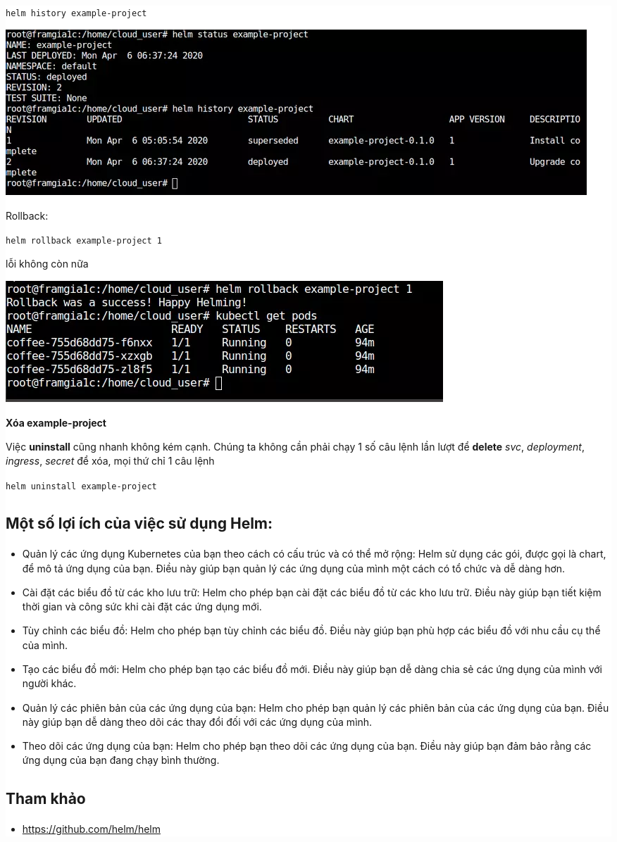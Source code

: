     helm history example-project

![Helm Chart](/Image/Helm-Chart010.png)

Rollback:

    helm rollback example-project 1

lỗi không còn nữa

![Helm Chart](/Image/Helm-Chart011.png)

**Xóa example-project**

Việc **uninstall** cũng nhanh không kém cạnh. Chúng ta không cần phải chạy 1 số câu lệnh lần lượt để **delete** *svc*, *deployment*, *ingress*, *secret* để xóa, mọi thứ chỉ 1 câu lệnh

    helm uninstall example-project

## Một số lợi ích của việc sử dụng Helm:

- Quản lý các ứng dụng Kubernetes của bạn theo cách có cấu trúc và có thể mở rộng: Helm sử dụng các gói, được gọi là chart, để mô tả ứng dụng của bạn. Điều này giúp bạn quản lý các ứng dụng của mình một cách có tổ chức và dễ dàng hơn.

- Cài đặt các biểu đồ từ các kho lưu trữ: Helm cho phép bạn cài đặt các biểu đồ từ các kho lưu trữ. Điều này giúp bạn tiết kiệm thời gian và công sức khi cài đặt các ứng dụng mới.

- Tùy chỉnh các biểu đồ: Helm cho phép bạn tùy chỉnh các biểu đồ. Điều này giúp bạn phù hợp các biểu đồ với nhu cầu cụ thể của mình.

- Tạo các biểu đồ mới: Helm cho phép bạn tạo các biểu đồ mới. Điều này giúp bạn dễ dàng chia sẻ các ứng dụng của mình với người khác.

- Quản lý các phiên bản của các ứng dụng của bạn: Helm cho phép bạn quản lý các phiên bản của các ứng dụng của bạn. Điều này giúp bạn dễ dàng theo dõi các thay đổi đối với các ứng dụng của mình.

- Theo dõi các ứng dụng của bạn: Helm cho phép bạn theo dõi các ứng dụng của bạn. Điều này giúp bạn đảm bảo rằng các ứng dụng của bạn đang chạy bình thường.

## Tham khảo

- https://github.com/helm/helm